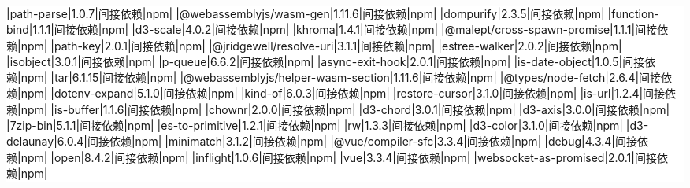 |path-parse|1.0.7|间接依赖|npm|
|@webassemblyjs/wasm-gen|1.11.6|间接依赖|npm|
|dompurify|2.3.5|间接依赖|npm|
|function-bind|1.1.1|间接依赖|npm|
|d3-scale|4.0.2|间接依赖|npm|
|khroma|1.4.1|间接依赖|npm|
|@malept/cross-spawn-promise|1.1.1|间接依赖|npm|
|path-key|2.0.1|间接依赖|npm|
|@jridgewell/resolve-uri|3.1.1|间接依赖|npm|
|estree-walker|2.0.2|间接依赖|npm|
|isobject|3.0.1|间接依赖|npm|
|p-queue|6.6.2|间接依赖|npm|
|async-exit-hook|2.0.1|间接依赖|npm|
|is-date-object|1.0.5|间接依赖|npm|
|tar|6.1.15|间接依赖|npm|
|@webassemblyjs/helper-wasm-section|1.11.6|间接依赖|npm|
|@types/node-fetch|2.6.4|间接依赖|npm|
|dotenv-expand|5.1.0|间接依赖|npm|
|kind-of|6.0.3|间接依赖|npm|
|restore-cursor|3.1.0|间接依赖|npm|
|is-url|1.2.4|间接依赖|npm|
|is-buffer|1.1.6|间接依赖|npm|
|chownr|2.0.0|间接依赖|npm|
|d3-chord|3.0.1|间接依赖|npm|
|d3-axis|3.0.0|间接依赖|npm|
|7zip-bin|5.1.1|间接依赖|npm|
|es-to-primitive|1.2.1|间接依赖|npm|
|rw|1.3.3|间接依赖|npm|
|d3-color|3.1.0|间接依赖|npm|
|d3-delaunay|6.0.4|间接依赖|npm|
|minimatch|3.1.2|间接依赖|npm|
|@vue/compiler-sfc|3.3.4|间接依赖|npm|
|debug|4.3.4|间接依赖|npm|
|open|8.4.2|间接依赖|npm|
|inflight|1.0.6|间接依赖|npm|
|vue|3.3.4|间接依赖|npm|
|websocket-as-promised|2.0.1|间接依赖|npm|